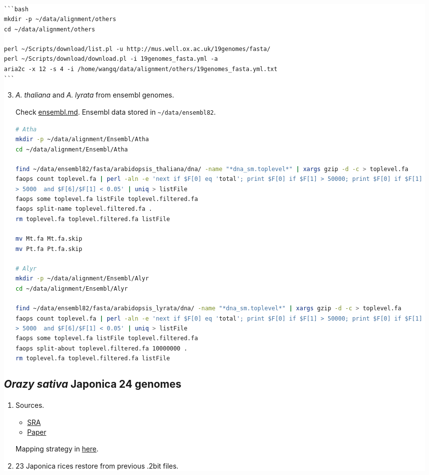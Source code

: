     ```bash
    mkdir -p ~/data/alignment/others
    cd ~/data/alignment/others

    perl ~/Scripts/download/list.pl -u http://mus.well.ox.ac.uk/19genomes/fasta/
    perl ~/Scripts/download/download.pl -i 19genomes_fasta.yml -a
    aria2c -x 12 -s 4 -i /home/wangq/data/alignment/others/19genomes_fasta.yml.txt
    ```

3. *A. thaliana* and *A. lyrata* from ensembl genomes.

    Check [ensembl.md](ensembl.md). Ensembl data stored in `~/data/ensembl82`.

    ```bash
    # Atha
    mkdir -p ~/data/alignment/Ensembl/Atha
    cd ~/data/alignment/Ensembl/Atha

    find ~/data/ensembl82/fasta/arabidopsis_thaliana/dna/ -name "*dna_sm.toplevel*" | xargs gzip -d -c > toplevel.fa
    faops count toplevel.fa | perl -aln -e 'next if $F[0] eq 'total'; print $F[0] if $F[1] > 50000; print $F[0] if $F[1] > 5000  and $F[6]/$F[1] < 0.05' | uniq > listFile
    faops some toplevel.fa listFile toplevel.filtered.fa
    faops split-name toplevel.filtered.fa .
    rm toplevel.fa toplevel.filtered.fa listFile

    mv Mt.fa Mt.fa.skip
    mv Pt.fa Pt.fa.skip

    # Alyr
    mkdir -p ~/data/alignment/Ensembl/Alyr
    cd ~/data/alignment/Ensembl/Alyr

    find ~/data/ensembl82/fasta/arabidopsis_lyrata/dna/ -name "*dna_sm.toplevel*" | xargs gzip -d -c > toplevel.fa
    faops count toplevel.fa | perl -aln -e 'next if $F[0] eq 'total'; print $F[0] if $F[1] > 50000; print $F[0] if $F[1] > 5000  and $F[6]/$F[1] < 0.05' | uniq > listFile
    faops some toplevel.fa listFile toplevel.filtered.fa
    faops split-about toplevel.filtered.fa 10000000 .
    rm toplevel.fa toplevel.filtered.fa listFile
    ```

## *Orazy sativa* Japonica 24 genomes

1. Sources.

    * [SRA](http://trace.ncbi.nlm.nih.gov/Traces/sra/?study=SRP003189)
    * [Paper](http://www.nature.com/nbt/journal/v30/n1/full/nbt.2050.html)

    Mapping strategy in [here](https://github.com/wang-q/sra/blob/master/japonica24_seq.pl).

2. 23 Japonica rices restore from previous .2bit files.
